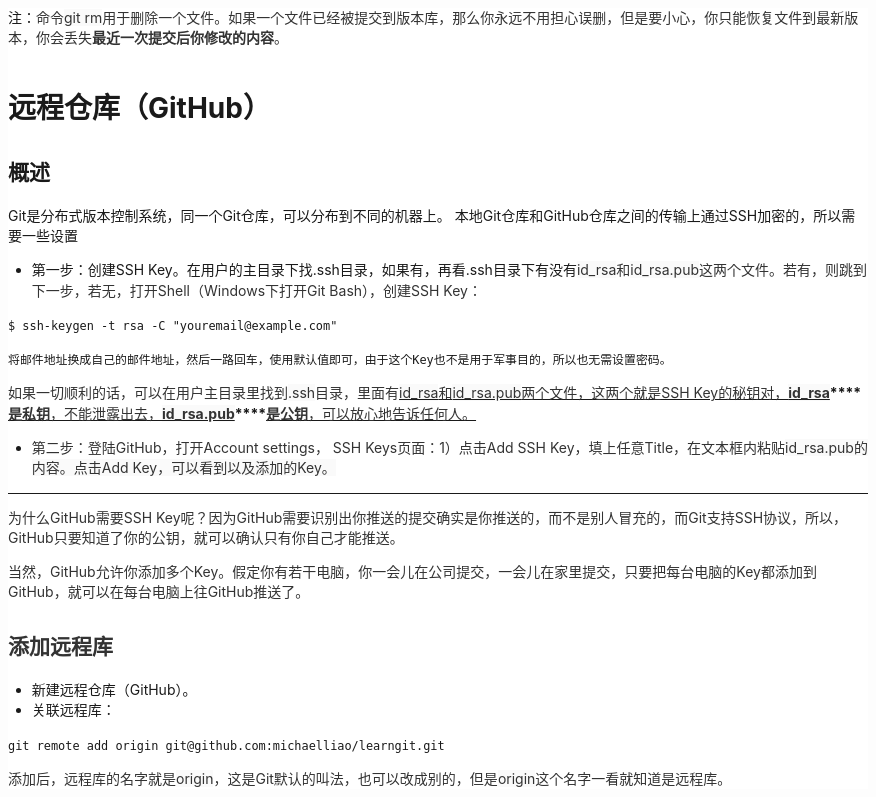 注：<font style="color:rgb(51, 51, 51);">命令</font><font style="color:rgb(51, 51, 51);background-color:rgb(250, 250, 250);">git rm</font><font style="color:rgb(51, 51, 51);">用于删除一个文件。如果一个文件已经被提交到版本库，那么你永远不用担心误删，但是要小心，你只能恢复文件到最新版本，你会丢失</font>**<font style="color:rgb(51, 51, 51);">最近一次提交后你修改的内容</font>**<font style="color:rgb(51, 51, 51);">。</font>

# 远程仓库（GitHub）
## 概述
Git是分布式版本控制系统，同一个Git仓库，可以分布到不同的机器上。
本地Git仓库和GitHub仓库之间的传输上通过SSH加密的，所以需要一些设置

+ 第一步：创建SSH Key。在用户的主目录下找.ssh目录，如果有，再看.ssh目录下有没有<font style="color:rgb(51, 51, 51);background-color:rgb(250, 250, 250);">id_rsa</font><font style="color:rgb(51, 51, 51);">和</font><font style="color:rgb(51, 51, 51);background-color:rgb(250, 250, 250);">id_rsa.pub</font><font style="color:rgb(51, 51, 51);">这两个文件。若有，则跳到下一步，若无，打开Shell（Windows下打开Git Bash），创建SSH Key：</font>

```plain
$ ssh-keygen -t rsa -C "youremail@example.com"
```

	将邮件地址换成自己的邮件地址，然后一路回车，使用默认值即可，由于这个Key也不是用于军事目的，所以也无需设置密码。

<font style="color:rgb(51, 51, 51);">如果一切顺利的话，可以在用户主目录里找到</font><font style="color:rgb(51, 51, 51);background-color:rgb(250, 250, 250);">.ssh</font><font style="color:rgb(51, 51, 51);">目录，里面有</font><u><font style="color:rgb(51, 51, 51);background-color:rgb(250, 250, 250);">id_rsa</font></u><u><font style="color:rgb(51, 51, 51);">和</font></u><u><font style="color:rgb(51, 51, 51);background-color:rgb(250, 250, 250);">id_rsa.pub</font></u><u><font style="color:rgb(51, 51, 51);">两个文件，这两个就是SSH Key的秘钥对，</font></u>**<u><font style="color:rgb(51, 51, 51);background-color:rgb(250, 250, 250);">id_rsa</font></u>****<u><font style="color:rgb(51, 51, 51);">是私钥</font></u>**<u><font style="color:rgb(51, 51, 51);">，不能泄露出去，</font></u>**<u><font style="color:rgb(51, 51, 51);background-color:rgb(250, 250, 250);">id_rsa.pub</font></u>****<u><font style="color:rgb(51, 51, 51);">是公钥</font></u>**<u><font style="color:rgb(51, 51, 51);">，可以放心地告诉任何人。</font></u>

+ <font style="color:rgb(51, 51, 51);"> 第二步：登陆GitHub，打开Account settings， SSH Keys页面：1）点击Add SSH Key，填上任意Title，在文本框内粘贴</font><font style="color:rgb(51, 51, 51);background-color:rgb(250, 250, 250);">id_rsa.pub的内容。点击Add Key，可以看到以及添加的Key。</font>

---

<font style="color:rgb(51, 51, 51);">为什么GitHub需要SSH Key呢？因为GitHub需要识别出你推送的提交确实是你推送的，而不是别人冒充的，而Git支持SSH协议，所以，GitHub只要知道了你的公钥，就可以确认只有你自己才能推送。</font>

<font style="color:rgb(51, 51, 51);">当然，GitHub允许你添加多个Key。假定你有若干电脑，你一会儿在公司提交，一会儿在家里提交，只要把每台电脑的Key都添加到GitHub，就可以在每台电脑上往GitHub推送了。</font>

## <font style="color:rgb(51, 51, 51);">添加远程库</font>
+ 新建远程仓库（GitHub）。
+ 关联远程库：	

```plain
git remote add origin git@github.com:michaelliao/learngit.git
```

<font style="color:rgb(51, 51, 51);">添加后，远程库的名字就是</font><font style="color:rgb(51, 51, 51);background-color:rgb(250, 250, 250);">origin</font><font style="color:rgb(51, 51, 51);">，这是Git默认的叫法，也可以改成别的，但是</font><font style="color:rgb(51, 51, 51);background-color:rgb(250, 250, 250);">origin</font><font style="color:rgb(51, 51, 51);">这个名字一看就知道是远程库。</font>
